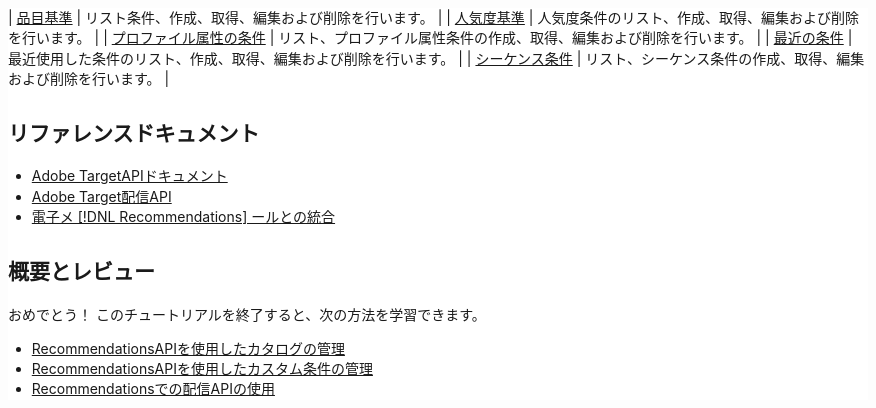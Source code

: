| [品目基準](http://developers.adobetarget.com/api/recommendations/#tag/Item-Criteria) | リスト条件、作成、取得、編集および削除を行います。 |
| [人気度基準](http://developers.adobetarget.com/api/recommendations/#tag/Popularity-Criteria) | 人気度条件のリスト、作成、取得、編集および削除を行います。 |
| [プロファイル属性の条件](http://developers.adobetarget.com/api/recommendations/#tag/Profile-Attribute-Criteria) | リスト、プロファイル属性条件の作成、取得、編集および削除を行います。 |
| [最近の条件](http://developers.adobetarget.com/api/recommendations/#tag/Recent-Criteria) | 最近使用した条件のリスト、作成、取得、編集および削除を行います。 |
| [シーケンス条件](http://developers.adobetarget.com/api/recommendations/#tag/Sequence-Criteria) | リスト、シーケンス条件の作成、取得、編集および削除を行います。 |

## リファレンスドキュメント

* [Adobe TargetAPIドキュメント](https://developers.adobetarget.com/api/#getting-started)
* [Adobe Target配信API](https://developers.adobetarget.com/api/delivery-api/)
* [電子メ [!DNL Recommendations] ールとの統合](https://docs.adobe.com/content/help/en/target/using/recommendations/recommendations-faq/integrating-recs-email.html)

## 概要とレビュー

おめでとう！ このチュートリアルを終了すると、次の方法を学習できます。
* [RecommendationsAPIを使用したカタログの管理](manage-catalog.md)
* [RecommendationsAPIを使用したカスタム条件の管理](manage-custom-criteria.md)
* [Recommendationsでの配信APIの使用](fetch-recs-server-side-delivery-api.md)
